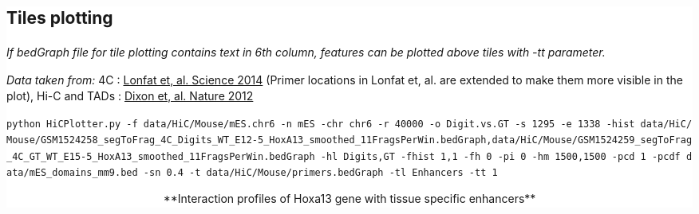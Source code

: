 ## Tiles plotting <a name="tileplots"></a>

_If bedGraph file for tile plotting contains text in 6th column, features can be plotted above tiles with -tt parameter._

_Data taken from:_ 4C : [Lonfat et, al. Science 2014](http://www.sciencemag.org/content/346/6212/1004.long) (Primer locations in Lonfat et, al. are extended to make them more visible in the plot), Hi-C and TADs : [Dixon et, al. Nature 2012](http://www.nature.com/nature/journal/v485/n7398/full/nature11082.html?WT.ec_id=NATURE-20120517)


	python HiCPlotter.py -f data/HiC/Mouse/mES.chr6 -n mES -chr chr6 -r 40000 -o Digit.vs.GT -s 1295 -e 1338 -hist data/HiC/Mouse/GSM1524258_segToFrag_4C_Digits_WT_E12-5_HoxA13_smoothed_11FragsPerWin.bedGraph,data/HiC/Mouse/GSM1524259_segToFrag_4C_GT_WT_E15-5_HoxA13_smoothed_11FragsPerWin.bedGraph -hl Digits,GT -fhist 1,1 -fh 0 -pi 0 -hm 1500,1500 -pcd 1 -pcdf data/mES_domains_mm9.bed -sn 0.4 -t data/HiC/Mouse/primers.bedGraph -tl Enhancers -tt 1

<figure>
  <figcaption align="middle">**Interaction profiles of Hoxa13 gene with tissue specific enhancers**</figcaption>